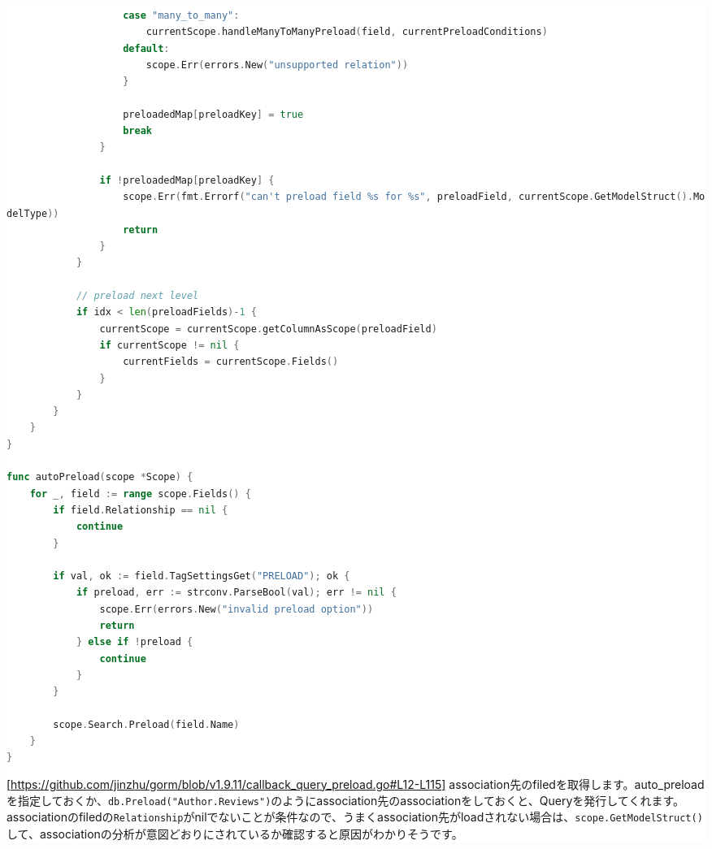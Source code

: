 ```go
					case "many_to_many":
						currentScope.handleManyToManyPreload(field, currentPreloadConditions)
					default:
						scope.Err(errors.New("unsupported relation"))
					}

					preloadedMap[preloadKey] = true
					break
				}

				if !preloadedMap[preloadKey] {
					scope.Err(fmt.Errorf("can't preload field %s for %s", preloadField, currentScope.GetModelStruct().ModelType))
					return
				}
			}

			// preload next level
			if idx < len(preloadFields)-1 {
				currentScope = currentScope.getColumnAsScope(preloadField)
				if currentScope != nil {
					currentFields = currentScope.Fields()
				}
			}
		}
	}
}

func autoPreload(scope *Scope) {
	for _, field := range scope.Fields() {
		if field.Relationship == nil {
			continue
		}

		if val, ok := field.TagSettingsGet("PRELOAD"); ok {
			if preload, err := strconv.ParseBool(val); err != nil {
				scope.Err(errors.New("invalid preload option"))
				return
			} else if !preload {
				continue
			}
		}

		scope.Search.Preload(field.Name)
	}
}

```
[https://github.com/jinzhu/gorm/blob/v1.9.11/callback_query_preload.go#L12-L115]
association先のfiledを取得します。auto_preloadを指定しておくか、`db.Preload("Author.Reviews")`のようにassociation先のassociationをしておくと、Queryを発行してくれます。associationのfiledの`Relationship`がnilでないことが条件なので、うまくassociation先がloadされない場合は、`scope.GetModelStruct()`して、associationの分析が意図どおりにされているか確認すると原因がわかりそうです。
